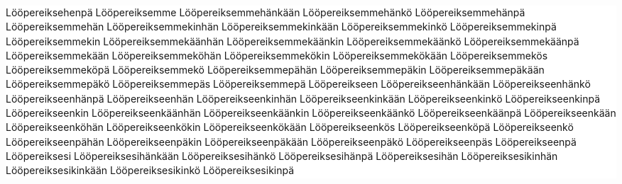 Lööpereiksehenpä
Lööpereiksemme
Lööpereiksemmehänkään
Lööpereiksemmehänkö
Lööpereiksemmehänpä
Lööpereiksemmehän
Lööpereiksemmekinhän
Lööpereiksemmekinkään
Lööpereiksemmekinkö
Lööpereiksemmekinpä
Lööpereiksemmekin
Lööpereiksemmekäänhän
Lööpereiksemmekäänkin
Lööpereiksemmekäänkö
Lööpereiksemmekäänpä
Lööpereiksemmekään
Lööpereiksemmeköhän
Lööpereiksemmekökin
Lööpereiksemmekökään
Lööpereiksemmekös
Lööpereiksemmeköpä
Lööpereiksemmekö
Lööpereiksemmepähän
Lööpereiksemmepäkin
Lööpereiksemmepäkään
Lööpereiksemmepäkö
Lööpereiksemmepäs
Lööpereiksemmepä
Lööpereikseen
Lööpereikseenhänkään
Lööpereikseenhänkö
Lööpereikseenhänpä
Lööpereikseenhän
Lööpereikseenkinhän
Lööpereikseenkinkään
Lööpereikseenkinkö
Lööpereikseenkinpä
Lööpereikseenkin
Lööpereikseenkäänhän
Lööpereikseenkäänkin
Lööpereikseenkäänkö
Lööpereikseenkäänpä
Lööpereikseenkään
Lööpereikseenköhän
Lööpereikseenkökin
Lööpereikseenkökään
Lööpereikseenkös
Lööpereikseenköpä
Lööpereikseenkö
Lööpereikseenpähän
Lööpereikseenpäkin
Lööpereikseenpäkään
Lööpereikseenpäkö
Lööpereikseenpäs
Lööpereikseenpä
Lööpereiksesi
Lööpereiksesihänkään
Lööpereiksesihänkö
Lööpereiksesihänpä
Lööpereiksesihän
Lööpereiksesikinhän
Lööpereiksesikinkään
Lööpereiksesikinkö
Lööpereiksesikinpä